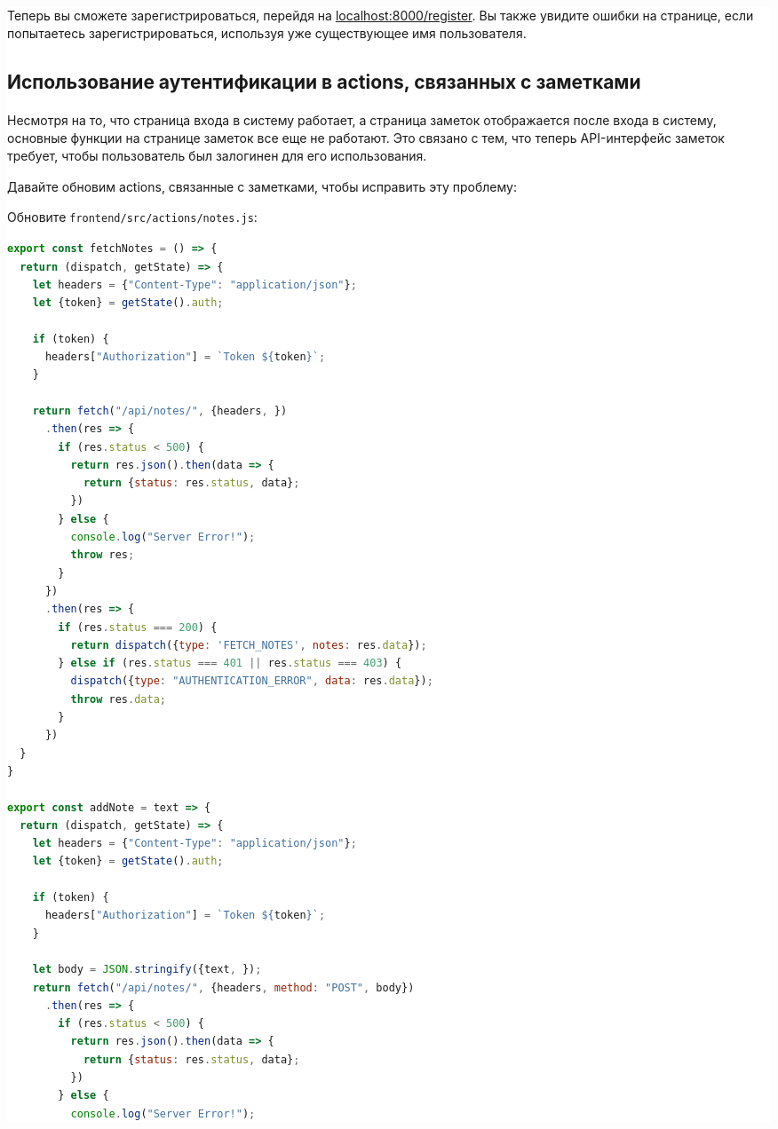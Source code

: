 Теперь вы сможете зарегистрироваться, перейдя на [localhost:8000/register](http://localhost:8000/register). Вы также увидите ошибки на странице, если попытаетесь зарегистрироваться, используя уже существующее имя пользователя.

## Использование аутентификации в actions, связанных с заметками

Несмотря на то, что страница входа в систему работает, а страница заметок отображается после входа в систему, основные функции на странице заметок все еще не работают. Это связано с тем, что теперь API-интерфейс заметок требует, чтобы пользователь был залогинен для его использования.

Давайте обновим actions, связанные с заметками, чтобы исправить эту проблему:

Обновите `frontend/src/actions/notes.js`:

```jsx
export const fetchNotes = () => {
  return (dispatch, getState) => {
    let headers = {"Content-Type": "application/json"};
    let {token} = getState().auth;

    if (token) {
      headers["Authorization"] = `Token ${token}`;
    }

    return fetch("/api/notes/", {headers, })
      .then(res => {
        if (res.status < 500) {
          return res.json().then(data => {
            return {status: res.status, data};
          })
        } else {
          console.log("Server Error!");
          throw res;
        }
      })
      .then(res => {
        if (res.status === 200) {
          return dispatch({type: 'FETCH_NOTES', notes: res.data});
        } else if (res.status === 401 || res.status === 403) {
          dispatch({type: "AUTHENTICATION_ERROR", data: res.data});
          throw res.data;
        }
      })
  }
}

export const addNote = text => {
  return (dispatch, getState) => {
    let headers = {"Content-Type": "application/json"};
    let {token} = getState().auth;

    if (token) {
      headers["Authorization"] = `Token ${token}`;
    }

    let body = JSON.stringify({text, });
    return fetch("/api/notes/", {headers, method: "POST", body})
      .then(res => {
        if (res.status < 500) {
          return res.json().then(data => {
            return {status: res.status, data};
          })
        } else {
          console.log("Server Error!");
```